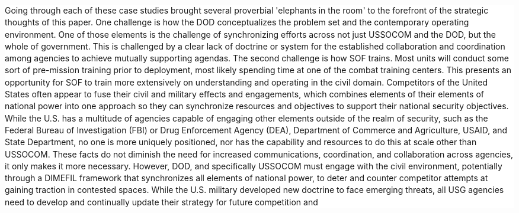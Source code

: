 Going through each of these case studies brought several proverbial 'elephants in the room' to the forefront of the strategic thoughts of this paper. One challenge is how the DOD conceptualizes the problem set and the contemporary operating environment. One of those elements is the challenge of synchronizing efforts across not just USSOCOM and the DOD, but the whole of government. This is challenged by a clear lack of doctrine or system for the established collaboration and coordination among agencies to achieve mutually supporting agendas. The second challenge is how SOF trains. Most units will conduct some sort of pre-mission training prior to deployment, most likely spending time at one of the combat training centers. This presents an opportunity for SOF to train more extensively on understanding and operating in the civil domain.
Competitors of the United States often appear to fuse their civil and military effects and engagements, which combines elements of their elements of national power into one approach so they can synchronize resources and objectives to support their national security objectives. While the U.S. has a multitude of agencies capable of engaging other elements outside of the realm of security, such as the Federal Bureau of Investigation (FBI)
or Drug Enforcement Agency (DEA), Department of Commerce and Agriculture, USAID, and State Department, no one is more uniquely positioned, nor has the capability and resources to do this at scale other than USSOCOM. These facts do not diminish the need for increased communications, coordination, and collaboration across agencies, it only makes it more necessary. However, DOD, and specifically USSOCOM must engage with the civil environment, potentially through a DIMEFIL framework that synchronizes all elements of national power, to deter and counter competitor attempts at gaining traction in contested spaces.
While the U.S. military developed new doctrine to face emerging threats, all USG agencies need to develop and continually update their strategy for future competition and